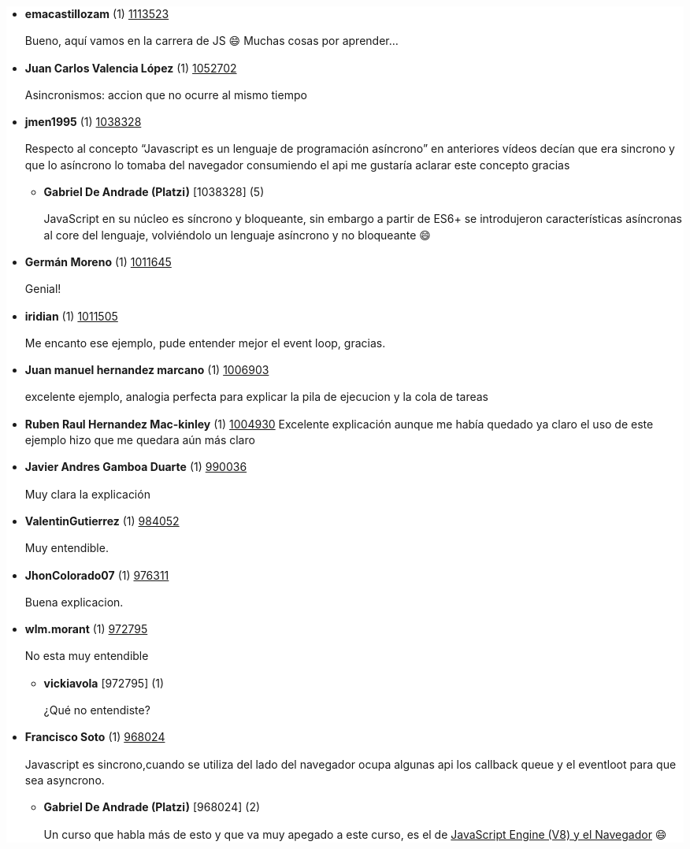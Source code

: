 * **emacastillozam** (1) [1113523](https://platzi.com/comentario/1113523/) 

	Bueno, aquí vamos en la carrera de JS 😄 Muchas cosas por aprender…

* **Juan Carlos Valencia López** (1) [1052702](https://platzi.com/comentario/1052702/) 

	Asincronismos: accion que no ocurre al mismo tiempo

* **jmen1995** (1) [1038328](https://platzi.com/comentario/1038328/) 

	Respecto al concepto “Javascript es un lenguaje de programación asíncrono” en anteriores vídeos decían que era sincrono y que lo asíncrono lo tomaba del navegador consumiendo el api me gustaría aclarar este concepto gracias

	* **Gabriel De Andrade (Platzi)** [1038328] (5)

		JavaScript en su núcleo es síncrono y bloqueante, sin embargo a partir de ES6+ se introdujeron características asíncronas al core del lenguaje, volviéndolo un lenguaje asíncrono y no bloqueante 😄

* **Germán Moreno** (1) [1011645](https://platzi.com/comentario/1011645/) 

	Genial!

* **iridian** (1) [1011505](https://platzi.com/comentario/1011505/) 

	Me encanto ese ejemplo, pude entender mejor el event loop, gracias.

* **Juan manuel hernandez marcano** (1) [1006903](https://platzi.com/comentario/1006903/) 

	excelente ejemplo, analogia perfecta para explicar la pila de ejecucion y la cola de tareas

* **Ruben Raul Hernandez Mac-kinley** (1) [1004930](https://platzi.com/comentario/1004930/) 
Excelente explicación aunque me había quedado ya claro el uso de este ejemplo hizo que me quedara aún más claro

* **Javier Andres Gamboa Duarte** (1) [990036](https://platzi.com/comentario/990036/) 

	Muy clara la explicación

* **ValentinGutierrez** (1) [984052](https://platzi.com/comentario/984052/) 

	Muy entendible.

* **JhonColorado07** (1) [976311](https://platzi.com/comentario/976311/) 

	Buena explicacion.

* **wlm.morant** (1) [972795](https://platzi.com/comentario/972795/) 

	No esta muy entendible

	* **vickiavola** [972795] (1)

		¿Qué no entendiste?

* **Francisco Soto** (1) [968024](https://platzi.com/comentario/968024/) 

	Javascript es sincrono,cuando se utiliza del lado del navegador ocupa algunas api los callback queue y el eventloot para que sea asyncrono.

	* **Gabriel De Andrade (Platzi)** [968024] (2)

		Un curso que habla más de esto y que va muy apegado a este curso, es el de [JavaScript Engine (V8) y el Navegador](https://platzi.com/clases/javascript-navegador/) 😄
